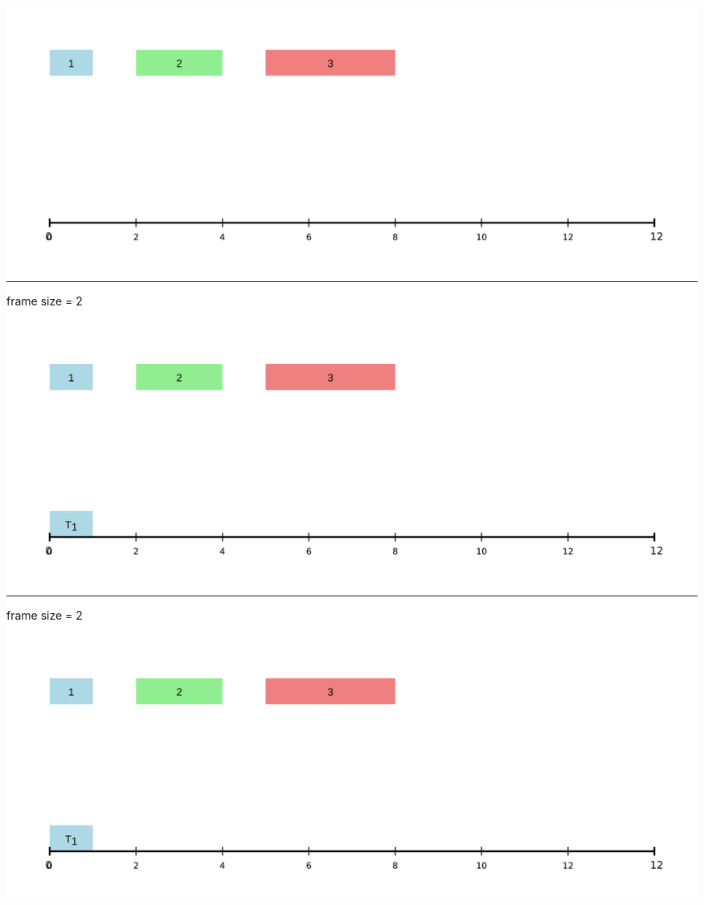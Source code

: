 <img src="img/scheduling/cyclic/cyclic6_5.frame.svg" width="1500">

---

<sc>frame size =</sc> <scb>2</scb>

<img src="img/scheduling/cyclic/cyclic7.frame.svg" width="1500">

---

<sc>frame size =</sc> <scb>2</scb>

<img src="img/scheduling/cyclic/cyclic7.frame.svg" width="1500">
